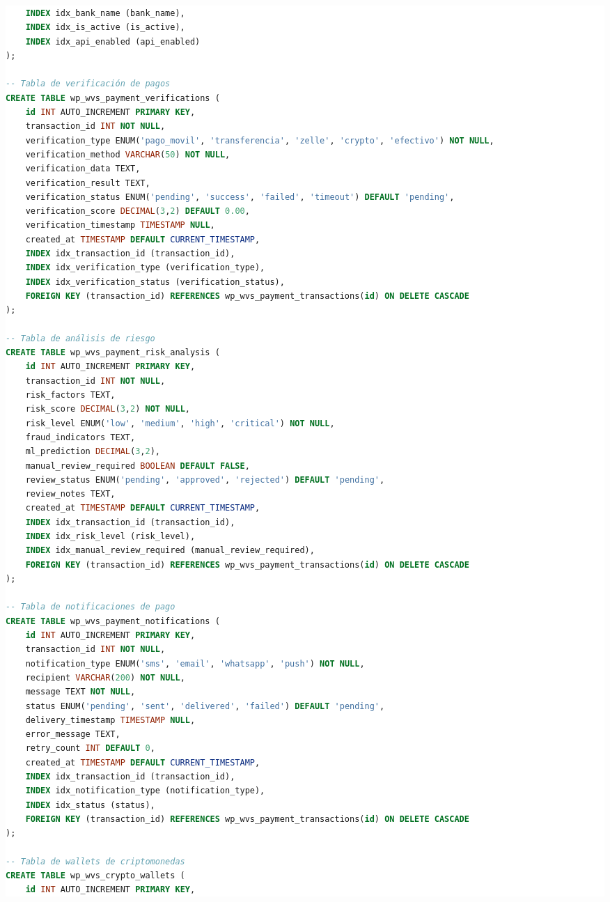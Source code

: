 ```sql
    INDEX idx_bank_name (bank_name),
    INDEX idx_is_active (is_active),
    INDEX idx_api_enabled (api_enabled)
);

-- Tabla de verificación de pagos
CREATE TABLE wp_wvs_payment_verifications (
    id INT AUTO_INCREMENT PRIMARY KEY,
    transaction_id INT NOT NULL,
    verification_type ENUM('pago_movil', 'transferencia', 'zelle', 'crypto', 'efectivo') NOT NULL,
    verification_method VARCHAR(50) NOT NULL,
    verification_data TEXT,
    verification_result TEXT,
    verification_status ENUM('pending', 'success', 'failed', 'timeout') DEFAULT 'pending',
    verification_score DECIMAL(3,2) DEFAULT 0.00,
    verification_timestamp TIMESTAMP NULL,
    created_at TIMESTAMP DEFAULT CURRENT_TIMESTAMP,
    INDEX idx_transaction_id (transaction_id),
    INDEX idx_verification_type (verification_type),
    INDEX idx_verification_status (verification_status),
    FOREIGN KEY (transaction_id) REFERENCES wp_wvs_payment_transactions(id) ON DELETE CASCADE
);

-- Tabla de análisis de riesgo
CREATE TABLE wp_wvs_payment_risk_analysis (
    id INT AUTO_INCREMENT PRIMARY KEY,
    transaction_id INT NOT NULL,
    risk_factors TEXT,
    risk_score DECIMAL(3,2) NOT NULL,
    risk_level ENUM('low', 'medium', 'high', 'critical') NOT NULL,
    fraud_indicators TEXT,
    ml_prediction DECIMAL(3,2),
    manual_review_required BOOLEAN DEFAULT FALSE,
    review_status ENUM('pending', 'approved', 'rejected') DEFAULT 'pending',
    review_notes TEXT,
    created_at TIMESTAMP DEFAULT CURRENT_TIMESTAMP,
    INDEX idx_transaction_id (transaction_id),
    INDEX idx_risk_level (risk_level),
    INDEX idx_manual_review_required (manual_review_required),
    FOREIGN KEY (transaction_id) REFERENCES wp_wvs_payment_transactions(id) ON DELETE CASCADE
);

-- Tabla de notificaciones de pago
CREATE TABLE wp_wvs_payment_notifications (
    id INT AUTO_INCREMENT PRIMARY KEY,
    transaction_id INT NOT NULL,
    notification_type ENUM('sms', 'email', 'whatsapp', 'push') NOT NULL,
    recipient VARCHAR(200) NOT NULL,
    message TEXT NOT NULL,
    status ENUM('pending', 'sent', 'delivered', 'failed') DEFAULT 'pending',
    delivery_timestamp TIMESTAMP NULL,
    error_message TEXT,
    retry_count INT DEFAULT 0,
    created_at TIMESTAMP DEFAULT CURRENT_TIMESTAMP,
    INDEX idx_transaction_id (transaction_id),
    INDEX idx_notification_type (notification_type),
    INDEX idx_status (status),
    FOREIGN KEY (transaction_id) REFERENCES wp_wvs_payment_transactions(id) ON DELETE CASCADE
);

-- Tabla de wallets de criptomonedas
CREATE TABLE wp_wvs_crypto_wallets (
    id INT AUTO_INCREMENT PRIMARY KEY,
```
